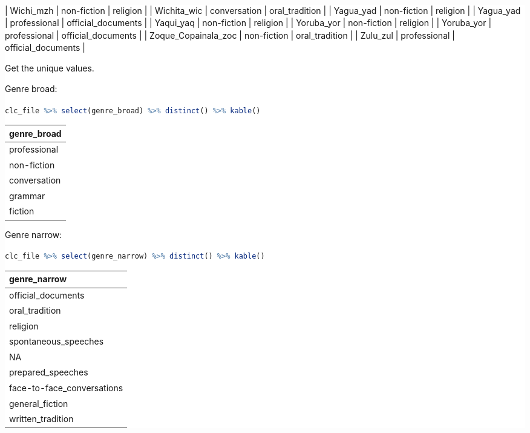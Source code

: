 | Wichi\_mzh                  | non-fiction  | religion                    |
| Wichita\_wic                | conversation | oral\_tradition             |
| Yagua\_yad                  | non-fiction  | religion                    |
| Yagua\_yad                  | professional | official\_documents         |
| Yaqui\_yaq                  | non-fiction  | religion                    |
| Yoruba\_yor                 | non-fiction  | religion                    |
| Yoruba\_yor                 | professional | official\_documents         |
| Zoque\_Copainala\_zoc       | non-fiction  | oral\_tradition             |
| Zulu\_zul                   | professional | official\_documents         |

Get the unique values.

Genre broad:

``` r
clc_file %>% select(genre_broad) %>% distinct() %>% kable()
```

| genre\_broad |
|:-------------|
| professional |
| non-fiction  |
| conversation |
| grammar      |
| fiction      |

Genre narrow:

``` r
clc_file %>% select(genre_narrow) %>% distinct() %>% kable()
```

| genre\_narrow               |
|:----------------------------|
| official\_documents         |
| oral\_tradition             |
| religion                    |
| spontaneous\_speeches       |
| NA                          |
| prepared\_speeches          |
| face-to-face\_conversations |
| general\_fiction            |
| written\_tradition          |
